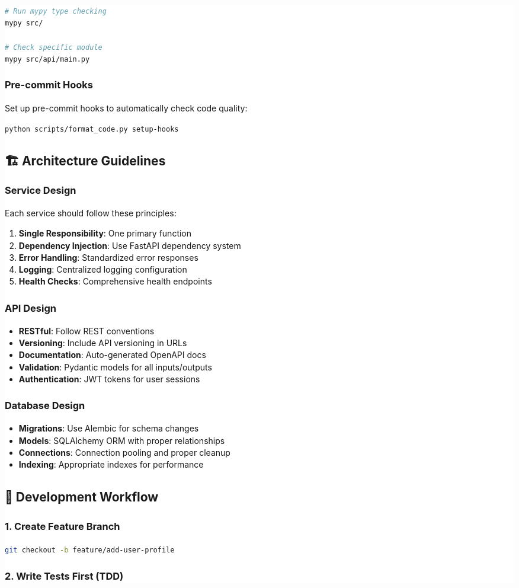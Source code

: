 ```bash
# Run mypy type checking
mypy src/

# Check specific module
mypy src/api/main.py
```

### Pre-commit Hooks

Set up pre-commit hooks to automatically check code quality:

```bash
python scripts/format_code.py setup-hooks
```

## 🏗️ Architecture Guidelines

### Service Design

Each service should follow these principles:

1. **Single Responsibility**: One primary function
2. **Dependency Injection**: Use FastAPI dependency system
3. **Error Handling**: Standardized error responses
4. **Logging**: Centralized logging configuration
5. **Health Checks**: Comprehensive health endpoints

### API Design

- **RESTful**: Follow REST conventions
- **Versioning**: Include API versioning in URLs
- **Documentation**: Auto-generated OpenAPI docs
- **Validation**: Pydantic models for all inputs/outputs
- **Authentication**: JWT tokens for user sessions

### Database Design

- **Migrations**: Use Alembic for schema changes
- **Models**: SQLAlchemy ORM with proper relationships
- **Connections**: Connection pooling and proper cleanup
- **Indexing**: Appropriate indexes for performance

## 🔄 Development Workflow

### 1. Create Feature Branch

```bash
git checkout -b feature/add-user-profile
```

### 2. Write Tests First (TDD)
